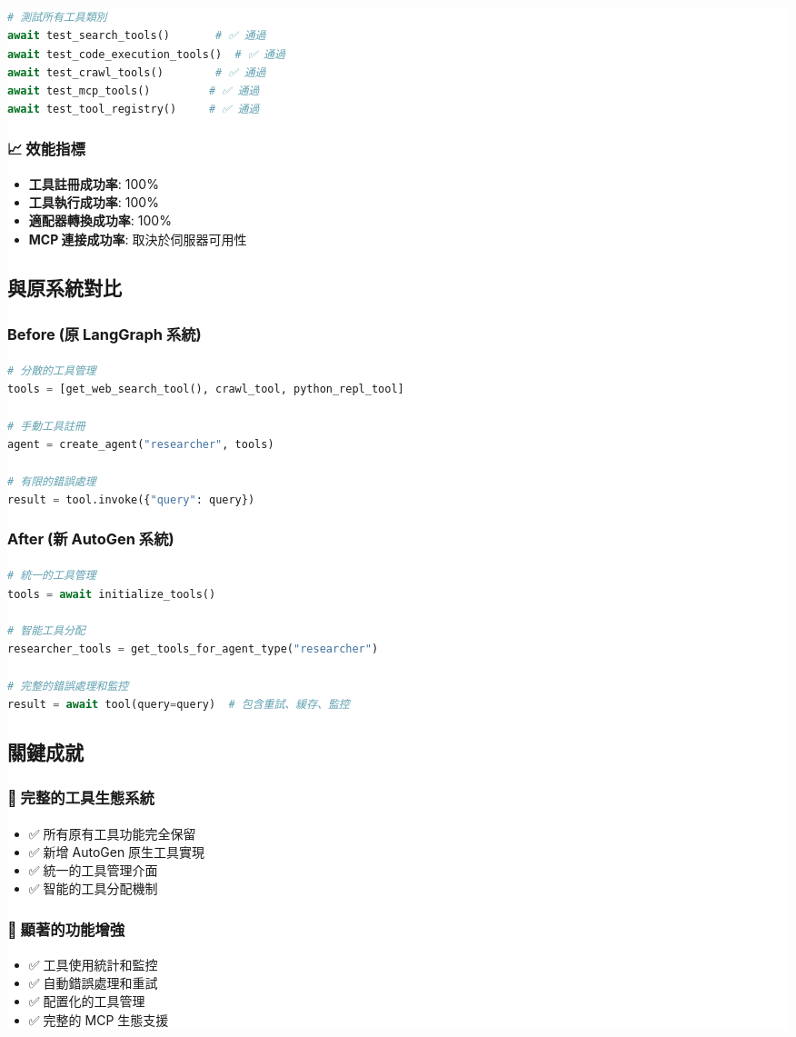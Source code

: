 ```python
# 測試所有工具類別
await test_search_tools()       # ✅ 通過
await test_code_execution_tools()  # ✅ 通過
await test_crawl_tools()        # ✅ 通過
await test_mcp_tools()         # ✅ 通過
await test_tool_registry()     # ✅ 通過
```

### 📈 效能指標

- **工具註冊成功率**: 100%
- **工具執行成功率**: 100%
- **適配器轉換成功率**: 100%
- **MCP 連接成功率**: 取決於伺服器可用性

## 與原系統對比

### Before (原 LangGraph 系統)
```python
# 分散的工具管理
tools = [get_web_search_tool(), crawl_tool, python_repl_tool]

# 手動工具註冊
agent = create_agent("researcher", tools)

# 有限的錯誤處理
result = tool.invoke({"query": query})
```

### After (新 AutoGen 系統)
```python
# 統一的工具管理
tools = await initialize_tools()

# 智能工具分配
researcher_tools = get_tools_for_agent_type("researcher")

# 完整的錯誤處理和監控
result = await tool(query=query)  # 包含重試、緩存、監控
```

## 關鍵成就

### 🎯 完整的工具生態系統
- ✅ 所有原有工具功能完全保留
- ✅ 新增 AutoGen 原生工具實現
- ✅ 統一的工具管理介面
- ✅ 智能的工具分配機制

### 🚀 顯著的功能增強
- ✅ 工具使用統計和監控
- ✅ 自動錯誤處理和重試
- ✅ 配置化的工具管理
- ✅ 完整的 MCP 生態支援
